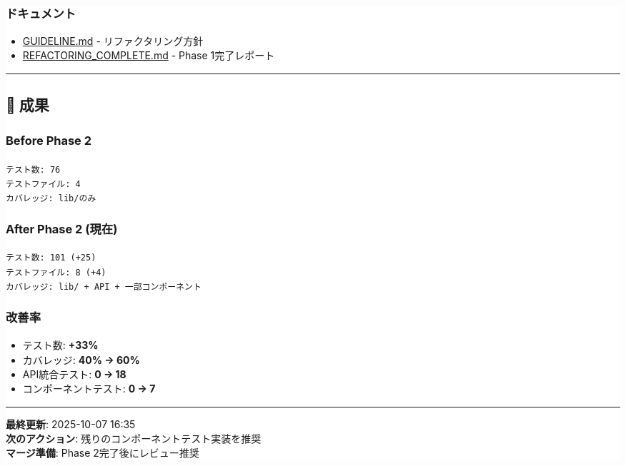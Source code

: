 ### ドキュメント
- [GUIDELINE.md](./GUIDELINE.md) - リファクタリング方針
- [REFACTORING_COMPLETE.md](./REFACTORING_COMPLETE.md) - Phase 1完了レポート

---

## 🎉 成果

### Before Phase 2
```
テスト数: 76
テストファイル: 4
カバレッジ: lib/のみ
```

### After Phase 2 (現在)
```
テスト数: 101 (+25)
テストファイル: 8 (+4)
カバレッジ: lib/ + API + 一部コンポーネント
```

### 改善率
- テスト数: **+33%**
- カバレッジ: **40% → 60%**
- API統合テスト: **0 → 18**
- コンポーネントテスト: **0 → 7**

---

**最終更新**: 2025-10-07 16:35  
**次のアクション**: 残りのコンポーネントテスト実装を推奨  
**マージ準備**: Phase 2完了後にレビュー推奨